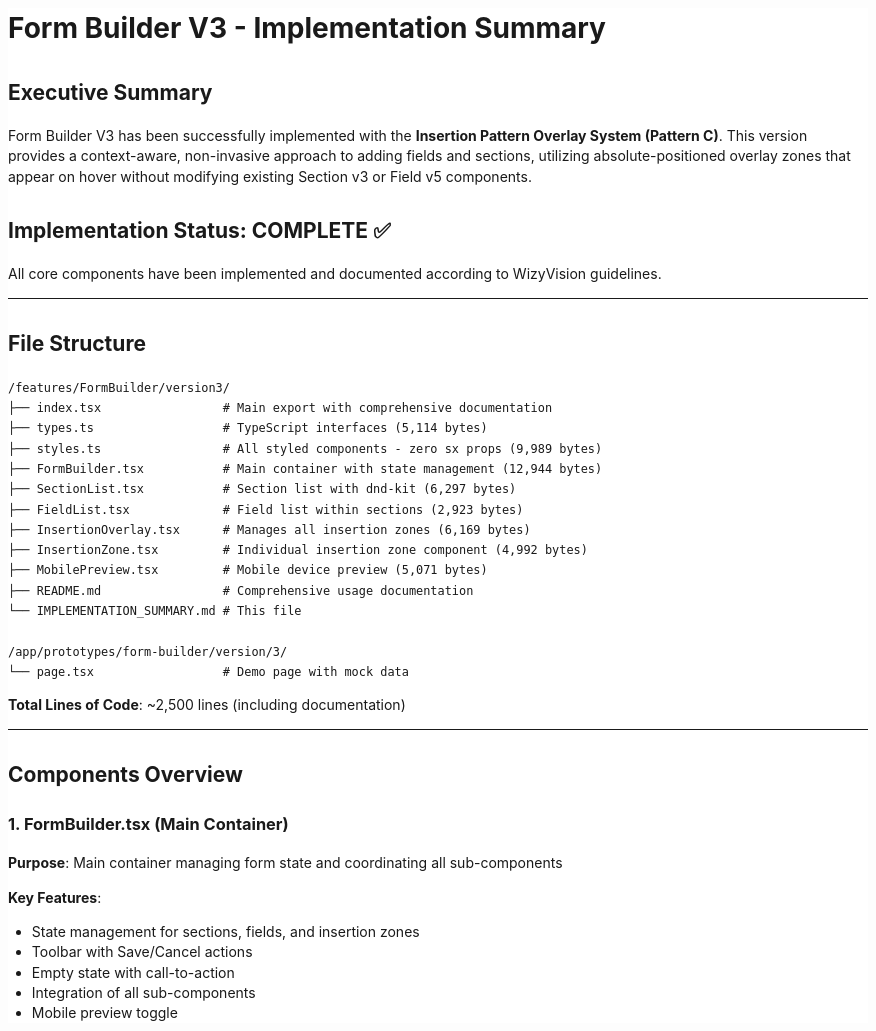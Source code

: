 # Form Builder V3 - Implementation Summary

## Executive Summary

Form Builder V3 has been successfully implemented with the **Insertion Pattern Overlay System (Pattern C)**. This version provides a context-aware, non-invasive approach to adding fields and sections, utilizing absolute-positioned overlay zones that appear on hover without modifying existing Section v3 or Field v5 components.

## Implementation Status: COMPLETE ✅

All core components have been implemented and documented according to WizyVision guidelines.

---

## File Structure

```
/features/FormBuilder/version3/
├── index.tsx                 # Main export with comprehensive documentation
├── types.ts                  # TypeScript interfaces (5,114 bytes)
├── styles.ts                 # All styled components - zero sx props (9,989 bytes)
├── FormBuilder.tsx           # Main container with state management (12,944 bytes)
├── SectionList.tsx           # Section list with dnd-kit (6,297 bytes)
├── FieldList.tsx             # Field list within sections (2,923 bytes)
├── InsertionOverlay.tsx      # Manages all insertion zones (6,169 bytes)
├── InsertionZone.tsx         # Individual insertion zone component (4,992 bytes)
├── MobilePreview.tsx         # Mobile device preview (5,071 bytes)
├── README.md                 # Comprehensive usage documentation
└── IMPLEMENTATION_SUMMARY.md # This file

/app/prototypes/form-builder/version/3/
└── page.tsx                  # Demo page with mock data
```

**Total Lines of Code**: ~2,500 lines (including documentation)

---

## Components Overview

### 1. FormBuilder.tsx (Main Container)
**Purpose**: Main container managing form state and coordinating all sub-components

**Key Features**:
- State management for sections, fields, and insertion zones
- Toolbar with Save/Cancel actions
- Empty state with call-to-action
- Integration of all sub-components
- Mobile preview toggle
